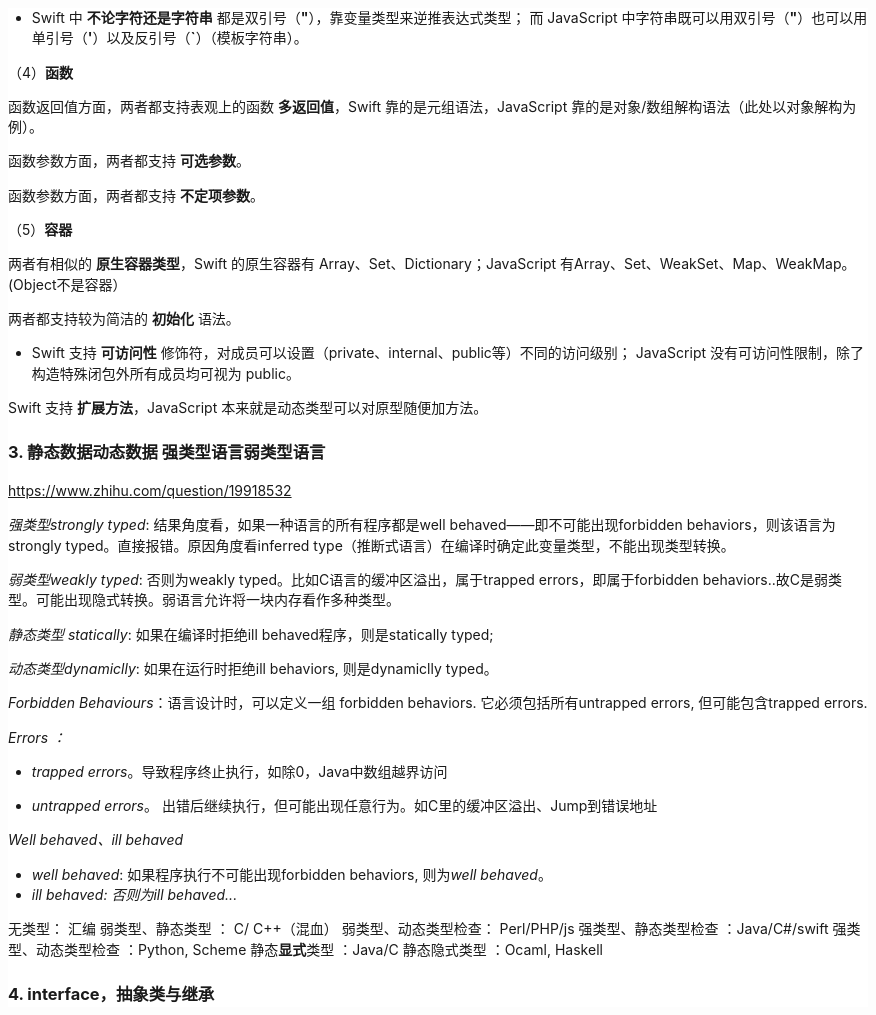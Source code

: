 * Swift 中 **不论字符还是字符串** 都是双引号（**"**），靠变量类型来逆推表达式类型；
  而 JavaScript 中字符串既可以用双引号（**"**）也可以用单引号（**'**）以及反引号（**`**）（模板字符串）。

（4）**函数**

函数返回值方面，两者都支持表观上的函数 **多返回值**，Swift 靠的是元组语法，JavaScript 靠的是对象/数组解构语法（此处以对象解构为例）。

函数参数方面，两者都支持 **可选参数**。

函数参数方面，两者都支持 **不定项参数**。

（5）**容器**

两者有相似的 **原生容器类型**，Swift 的原生容器有 Array、Set、Dictionary；JavaScript 有Array、Set、WeakSet、Map、WeakMap。(Object不是容器）

两者都支持较为简洁的 **初始化** 语法。

* Swift 支持 **可访问性** 修饰符，对成员可以设置（private、internal、public等）不同的访问级别；
  JavaScript 没有可访问性限制，除了构造特殊闭包外所有成员均可视为 public。

Swift 支持 **扩展方法**，JavaScript 本来就是动态类型可以对原型随便加方法。

### 3. 静态数据动态数据 强类型语言弱类型语言

https://www.zhihu.com/question/19918532

*强类型strongly typed*: 结果角度看，如果一种语言的所有程序都是well behaved——即不可能出现forbidden behaviors，则该语言为strongly typed。直接报错。原因角度看inferred type（推断式语言）在编译时确定此变量类型，不能出现类型转换。

*弱类型weakly typed*: 否则为weakly typed。比如C语言的缓冲区溢出，属于trapped errors，即属于forbidden behaviors..故C是弱类型。可能出现隐式转换。弱语言允许将一块内存看作多种类型。

*静态类型 statically*: 如果在编译时拒绝ill behaved程序，则是statically typed;

*动态类型dynamiclly*: 如果在运行时拒绝ill behaviors, 则是dynamiclly typed。

*Forbidden Behaviours*：语言设计时，可以定义一组 forbidden behaviors. 它必须包括所有untrapped errors, 但可能包含trapped errors.

*Errors ：*

* *trapped errors*。导致程序终止执行，如除0，Java中数组越界访问 

* *untrapped errors*。 出错后继续执行，但可能出现任意行为。如C里的缓冲区溢出、Jump到错误地址

*Well behaved、ill behaved*

- *well behaved*: 如果程序执行不可能出现forbidden behaviors, 则为*well behaved*。
- *ill behaved: 否则为ill behaved...*

无类型： 汇编
弱类型、静态类型 ： C/  C++（混血）
弱类型、动态类型检查： Perl/PHP/js
强类型、静态类型检查 ：Java/C#/swift
强类型、动态类型检查 ：Python, Scheme
静态**显式**类型 ：Java/C
静态隐式类型 ：Ocaml, Haskell

### 4. interface，抽象类与继承
